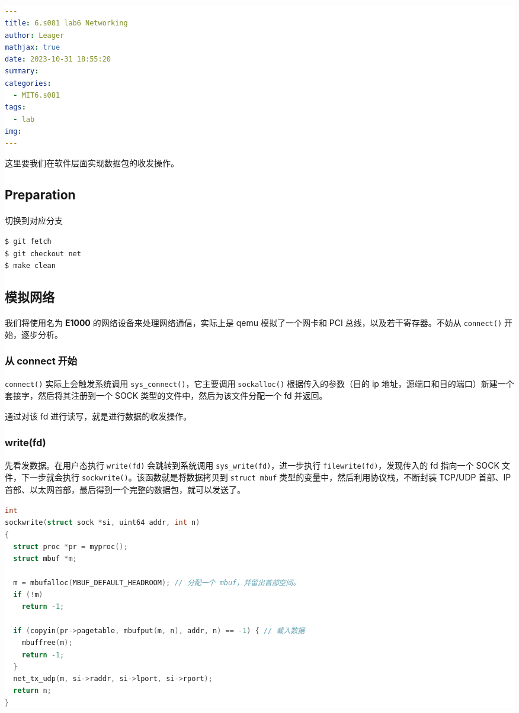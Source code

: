 ```yaml
---
title: 6.s081 lab6 Networking
author: Leager
mathjax: true
date: 2023-10-31 18:55:20
summary:
categories:
  - MIT6.s081
tags:
  - lab
img:
---
```


这里要我们在软件层面实现数据包的收发操作。



## Preparation

切换到对应分支

```bash
$ git fetch
$ git checkout net
$ make clean
```

## 模拟网络

我们将使用名为 **E1000** 的网络设备来处理网络通信，实际上是 qemu 模拟了一个网卡和 PCI 总线，以及若干寄存器。不妨从 `connect()` 开始，逐步分析。

### 从 connect 开始

`connect()` 实际上会触发系统调用 `sys_connect()`，它主要调用 `sockalloc()` 根据传入的参数（目的 ip 地址，源端口和目的端口）新建一个套接字，然后将其注册到一个 SOCK 类型的文件中，然后为该文件分配一个 fd 并返回。

通过对该 fd 进行读写，就是进行数据的收发操作。

### write(fd)

先看发数据。在用户态执行 `write(fd)` 会跳转到系统调用 `sys_write(fd)`，进一步执行 `filewrite(fd)`，发现传入的 fd 指向一个 SOCK 文件，下一步就会执行 `sockwrite()`。该函数就是将数据拷贝到 `struct mbuf` 类型的变量中，然后利用协议栈，不断封装 TCP/UDP 首部、IP 首部、以太网首部，最后得到一个完整的数据包，就可以发送了。

```C kernel/sysnet.c
int
sockwrite(struct sock *si, uint64 addr, int n)
{
  struct proc *pr = myproc();
  struct mbuf *m;

  m = mbufalloc(MBUF_DEFAULT_HEADROOM); // 分配一个 mbuf，并留出首部空间。
  if (!m)
    return -1;

  if (copyin(pr->pagetable, mbufput(m, n), addr, n) == -1) { // 载入数据
    mbuffree(m);
    return -1;
  }
  net_tx_udp(m, si->raddr, si->lport, si->rport);
  return n;
}
```
